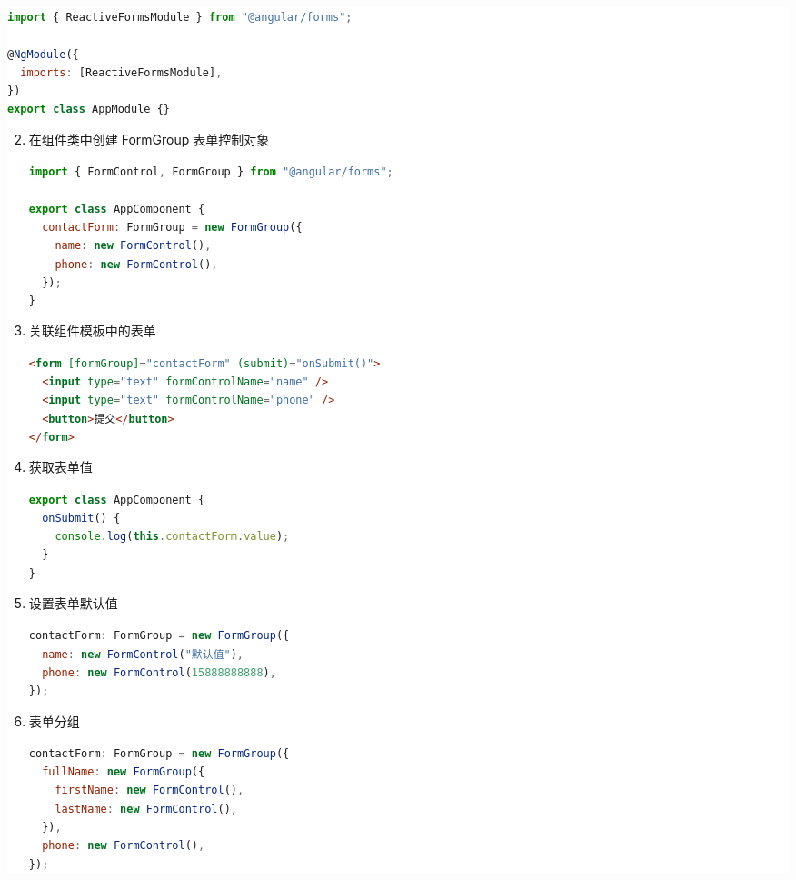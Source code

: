    ```javascript
   import { ReactiveFormsModule } from "@angular/forms";

   @NgModule({
     imports: [ReactiveFormsModule],
   })
   export class AppModule {}
   ```

2. 在组件类中创建 FormGroup 表单控制对象

   ```javascript
   import { FormControl, FormGroup } from "@angular/forms";

   export class AppComponent {
     contactForm: FormGroup = new FormGroup({
       name: new FormControl(),
       phone: new FormControl(),
     });
   }
   ```

3. 关联组件模板中的表单

   ```html
   <form [formGroup]="contactForm" (submit)="onSubmit()">
     <input type="text" formControlName="name" />
     <input type="text" formControlName="phone" />
     <button>提交</button>
   </form>
   ```

4. 获取表单值

   ```javascript
   export class AppComponent {
     onSubmit() {
       console.log(this.contactForm.value);
     }
   }
   ```

5. 设置表单默认值

   ```javascript
   contactForm: FormGroup = new FormGroup({
     name: new FormControl("默认值"),
     phone: new FormControl(15888888888),
   });
   ```

6. 表单分组

   ```javascript
   contactForm: FormGroup = new FormGroup({
     fullName: new FormGroup({
       firstName: new FormControl(),
       lastName: new FormControl(),
     }),
     phone: new FormControl(),
   });
   ```
